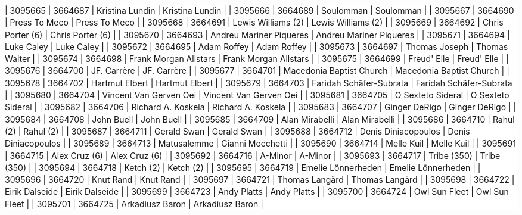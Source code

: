 | 3095665 | 3664687 | Kristina Lundin | Kristina Lundin |
| 3095666 | 3664689 | Soulomman | Soulomman |
| 3095667 | 3664690 | Press To Meco | Press To Meco |
| 3095668 | 3664691 | Lewis Williams (2) | Lewis Williams (2) |
| 3095669 | 3664692 | Chris Porter (6) | Chris Porter (6) |
| 3095670 | 3664693 | Andreu Mariner Piqueres | Andreu Mariner Piqueres |
| 3095671 | 3664694 | Luke Caley | Luke Caley |
| 3095672 | 3664695 | Adam Roffey | Adam Roffey |
| 3095673 | 3664697 | Thomas Joseph | Thomas Walter |
| 3095674 | 3664698 | Frank Morgan Allstars | Frank Morgan Allstars |
| 3095675 | 3664699 | Freud' Elle | Freud' Elle |
| 3095676 | 3664700 | JF. Carrère | JF. Carrère |
| 3095677 | 3664701 | Macedonia Baptist Church | Macedonia Baptist Church |
| 3095678 | 3664702 | Hartmut Elbert | Hartmut Elbert |
| 3095679 | 3664703 | Faridah Schäfer-Subrata | Faridah Schäfer-Subrata |
| 3095680 | 3664704 | Vincent Van Gerven Oei | Vincent Van Gerven Oei |
| 3095681 | 3664705 | O Sexteto Sideral | O Sexteto Sideral |
| 3095682 | 3664706 | Richard A. Koskela | Richard A. Koskela |
| 3095683 | 3664707 | Ginger DeRigo | Ginger DeRigo |
| 3095684 | 3664708 | John Buell | John Buell |
| 3095685 | 3664709 | Alan Mirabelli | Alan Mirabelli |
| 3095686 | 3664710 | Rahul (2) | Rahul (2) |
| 3095687 | 3664711 | Gerald Swan | Gerald Swan |
| 3095688 | 3664712 | Denis Diniacopoulos | Denis Diniacopoulos |
| 3095689 | 3664713 | Matusalemme | Gianni Mocchetti |
| 3095690 | 3664714 | Melle Kuil | Melle Kuil |
| 3095691 | 3664715 | Alex Cruz (6) | Alex Cruz (6) |
| 3095692 | 3664716 | A-Minor | A-Minor |
| 3095693 | 3664717 | Tribe (350) | Tribe (350) |
| 3095694 | 3664718 | Ketch (2) | Ketch (2) |
| 3095695 | 3664719 | Emelie Lönnerheden | Emelie Lönnerheden |
| 3095696 | 3664720 | Knut Rand | Knut Rand |
| 3095697 | 3664721 | Thomas Langård | Thomas Langård |
| 3095698 | 3664722 | Eirik Dalseide | Eirik Dalseide |
| 3095699 | 3664723 | Andy Platts | Andy Platts |
| 3095700 | 3664724 | Owl Sun Fleet | Owl Sun Fleet |
| 3095701 | 3664725 | Arkadiusz Baron | Arkadiusz Baron |